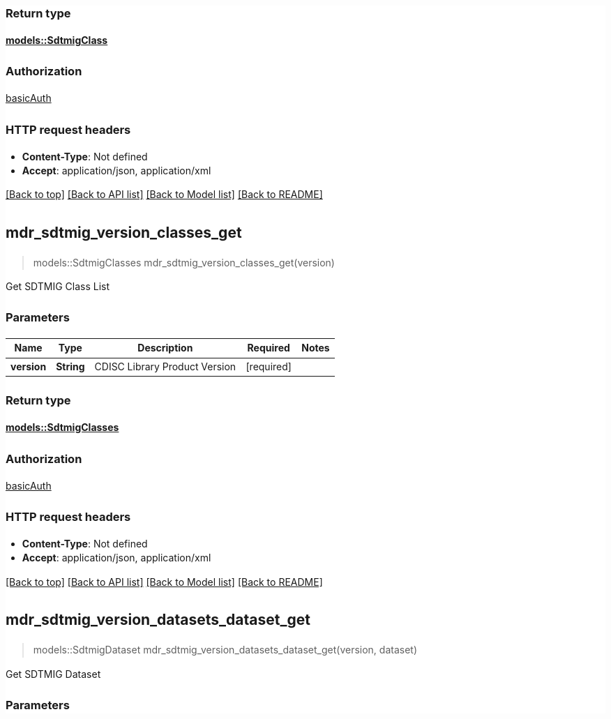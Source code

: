 ### Return type

[**models::SdtmigClass**](SdtmigClass.md)

### Authorization

[basicAuth](../README.md#basicAuth)

### HTTP request headers

- **Content-Type**: Not defined
- **Accept**: application/json, application/xml

[[Back to top]](#) [[Back to API list]](../README.md#documentation-for-api-endpoints) [[Back to Model list]](../README.md#documentation-for-models) [[Back to README]](../README.md)


## mdr_sdtmig_version_classes_get

> models::SdtmigClasses mdr_sdtmig_version_classes_get(version)


Get SDTMIG Class List

### Parameters


Name | Type | Description  | Required | Notes
------------- | ------------- | ------------- | ------------- | -------------
**version** | **String** | CDISC Library Product Version | [required] |

### Return type

[**models::SdtmigClasses**](SdtmigClasses.md)

### Authorization

[basicAuth](../README.md#basicAuth)

### HTTP request headers

- **Content-Type**: Not defined
- **Accept**: application/json, application/xml

[[Back to top]](#) [[Back to API list]](../README.md#documentation-for-api-endpoints) [[Back to Model list]](../README.md#documentation-for-models) [[Back to README]](../README.md)


## mdr_sdtmig_version_datasets_dataset_get

> models::SdtmigDataset mdr_sdtmig_version_datasets_dataset_get(version, dataset)


Get SDTMIG Dataset

### Parameters
